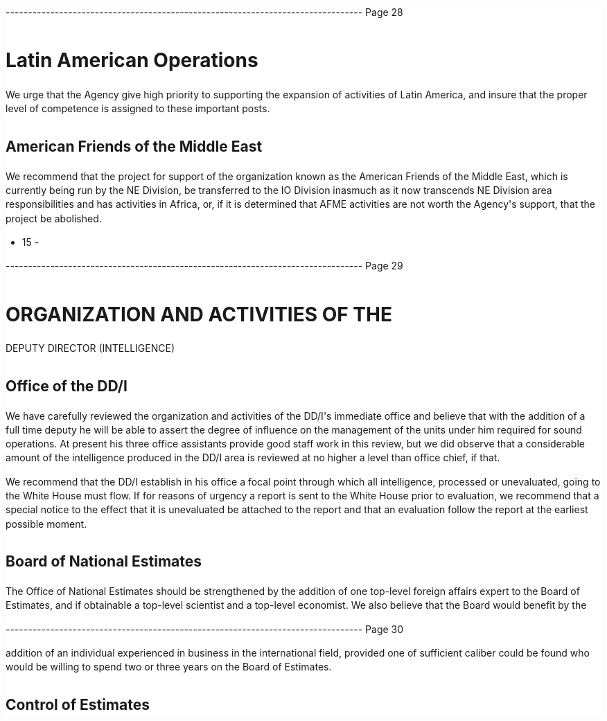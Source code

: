 
-------------------------------------------------------------------------------- Page 28

# Latin American Operations

We urge that the Agency give high priority to supporting the expansion of activities of Latin America, and insure that the proper level of competence is assigned to these important posts.

## American Friends of the Middle East

We recommend that the project for support of the organization known as the American Friends of the Middle East, which is currently being run by the NE Division, be transferred to the IO Division inasmuch as it now transcends NE Division area responsibilities and has activities in Africa, or, if it is determined that AFME activities are not worth the Agency's support, that the project be abolished.

- 15 -


-------------------------------------------------------------------------------- Page 29

# ORGANIZATION AND ACTIVITIES OF THE
DEPUTY DIRECTOR (INTELLIGENCE)

## Office of the DD/I

We have carefully reviewed the organization and activities of the DD/I's immediate office and believe that with the addition of a full time deputy he will be able to assert the degree of influence on the management of the units under him required for sound operations. At present his three office assistants provide good staff work in this review, but we did observe that a considerable amount of the intelligence produced in the DD/I area is reviewed at no higher a level than office chief, if that.

We recommend that the DD/I establish in his office a focal point through which all intelligence, processed or unevaluated, going to the White House must flow. If for reasons of urgency a report is sent to the White House prior to evaluation, we recommend that a special notice to the effect that it is unevaluated be attached to the report and that an evaluation follow the report at the earliest possible moment.

## Board of National Estimates

The Office of National Estimates should be strengthened by the addition of one top-level foreign affairs expert to the Board of Estimates, and if obtainable a top-level scientist and a top-level economist. We also believe that the Board would benefit by the


-------------------------------------------------------------------------------- Page 30

addition of an individual experienced in business in the international field, provided one of sufficient caliber could be found who would be willing to spend two or three years on the Board of Estimates.

## Control of Estimates
